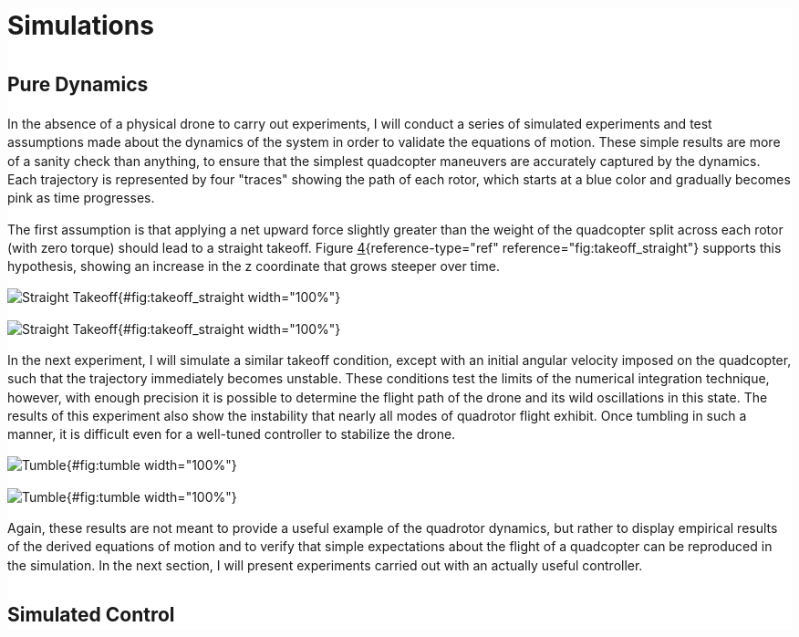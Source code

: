 # Simulations

## Pure Dynamics

In the absence of a physical drone to carry out experiments, I will
conduct a series of simulated experiments and test assumptions made
about the dynamics of the system in order to validate the equations of
motion. These simple results are more of a sanity check than anything,
to ensure that the simplest quadcopter maneuvers are accurately captured
by the dynamics. Each trajectory is represented by four "traces" showing
the path of each rotor, which starts at a blue color and gradually
becomes pink as time progresses.

The first assumption is that applying a net upward force slightly
greater than the weight of the quadcopter split across each rotor (with
zero torque) should lead to a straight takeoff. Figure
[4](#fig:takeoff_straight){reference-type="ref"
reference="fig:takeoff_straight"} supports this hypothesis, showing an
increase in the z coordinate that grows steeper over time.

![Straight
Takeoff](figures/takeoff-straight/traj3d.png){#fig:takeoff_straight
width="100%"}

![Straight
Takeoff](figures/takeoff-straight/traj2d.png){#fig:takeoff_straight
width="100%"}

In the next experiment, I will simulate a similar takeoff condition,
except with an initial angular velocity imposed on the quadcopter, such
that the trajectory immediately becomes unstable. These conditions test
the limits of the numerical integration technique, however, with enough
precision it is possible to determine the flight path of the drone and
its wild oscillations in this state. The results of this experiment also
show the instability that nearly all modes of quadrotor flight exhibit.
Once tumbling in such a manner, it is difficult even for a well-tuned
controller to stabilize the drone.

![Tumble](figures/tumble/traj3d.png){#fig:tumble width="100%"}

![Tumble](figures/tumble/traj2d.png){#fig:tumble width="100%"}

Again, these results are not meant to provide a useful example of the
quadrotor dynamics, but rather to display empirical results of the
derived equations of motion and to verify that simple expectations about
the flight of a quadcopter can be reproduced in the simulation. In the
next section, I will present experiments carried out with an actually
useful controller.

## Simulated Control
